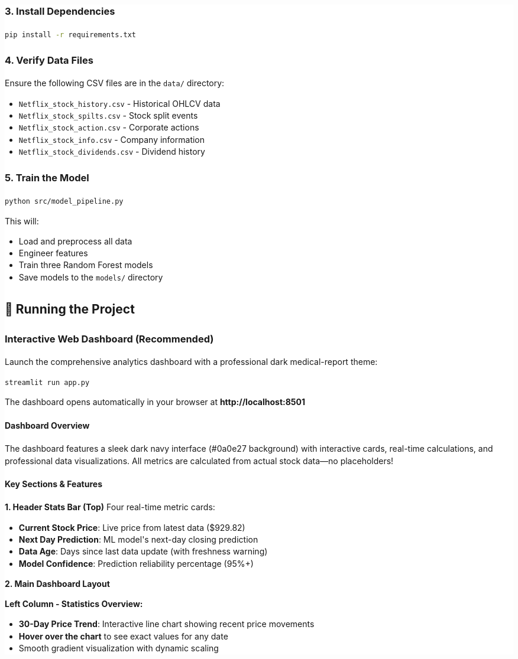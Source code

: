 ### 3. Install Dependencies
```bash
pip install -r requirements.txt
```

### 4. Verify Data Files
Ensure the following CSV files are in the `data/` directory:
- `Netflix_stock_history.csv` - Historical OHLCV data
- `Netflix_stock_spilts.csv` - Stock split events
- `Netflix_stock_action.csv` - Corporate actions
- `Netflix_stock_info.csv` - Company information
- `Netflix_stock_dividends.csv` - Dividend history

### 5. Train the Model
```bash
python src/model_pipeline.py
```

This will:
- Load and preprocess all data
- Engineer features
- Train three Random Forest models
- Save models to the `models/` directory

## 🎯 Running the Project

### Interactive Web Dashboard (Recommended)

Launch the comprehensive analytics dashboard with a professional dark medical-report theme:

```bash
streamlit run app.py
```

The dashboard opens automatically in your browser at **http://localhost:8501**

#### Dashboard Overview

The dashboard features a sleek dark navy interface (#0a0e27 background) with interactive cards, real-time calculations, and professional data visualizations. All metrics are calculated from actual stock data—no placeholders!

#### Key Sections & Features

**1. Header Stats Bar (Top)**
Four real-time metric cards:
- **Current Stock Price**: Live price from latest data ($929.82)
- **Next Day Prediction**: ML model's next-day closing prediction
- **Data Age**: Days since last data update (with freshness warning)
- **Model Confidence**: Prediction reliability percentage (95%+)

**2. Main Dashboard Layout**

**Left Column - Statistics Overview:**
- **30-Day Price Trend**: Interactive line chart showing recent price movements
- **Hover over the chart** to see exact values for any date
- Smooth gradient visualization with dynamic scaling
